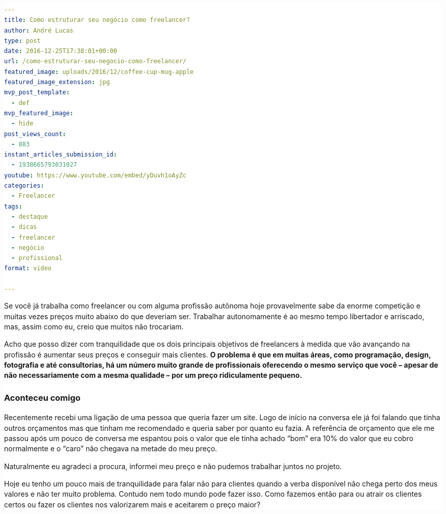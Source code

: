 ```yaml
---
title: Como estruturar seu negócio como freelancer?
author: André Lucas
type: post
date: 2016-12-25T17:38:01+00:00
url: /como-estruturar-seu-negocio-como-freelancer/
featured_image: uploads/2016/12/coffee-cup-mug-apple
featured_image_extension: jpg
mvp_post_template:
  - def
mvp_featured_image:
  - hide
post_views_count:
  - 883
instant_articles_submission_id:
  - 1938665793031027
youtube: https://www.youtube.com/embed/yDuvh1oAyZc
categories:
  - Freelancer
tags:
  - destaque
  - dicas
  - freelancer
  - negócio
  - profissional
format: video

---
```

Se você já trabalha como freelancer ou com alguma profissão autônoma hoje provavelmente sabe da enorme competição e muitas vezes preços muito abaixo do que deveriam ser. Trabalhar autonomamente é ao mesmo tempo libertador e arriscado, mas, assim como eu, creio que muitos não trocariam.

Acho que posso dizer com tranquilidade que os dois principais objetivos de freelancers à medida que vão avançando na profissão é aumentar seus preços e conseguir mais clientes. **O problema é que em muitas áreas, como programação, design, fotografia e até consultorias, há um número muito grande de profissionais oferecendo o mesmo serviço que você &#8211; apesar de não necessariamente com a mesma qualidade &#8211; por um preço ridiculamente pequeno.**

### Aconteceu comigo

Recentemente recebi uma ligação de uma pessoa que queria fazer um site. Logo de início na conversa ele já foi falando que tinha outros orçamentos mas que tinham me recomendado e queria saber por quanto eu fazia. A referência de orçamento que ele me passou após um pouco de conversa me espantou pois o valor que ele tinha achado &#8220;bom&#8221; era 10% do valor que eu cobro normalmente e o &#8220;caro&#8221; não chegava na metade do meu preço.

Naturalmente eu agradeci a procura, informei meu preço e não pudemos trabalhar juntos no projeto.

Hoje eu tenho um pouco mais de tranquilidade para falar não para clientes quando a verba disponível não chega perto dos meus valores e não ter muito problema. Contudo nem todo mundo pode fazer isso. Como fazemos então para ou atrair os clientes certos ou fazer os clientes nos valorizarem mais e aceitarem o preço maior?
